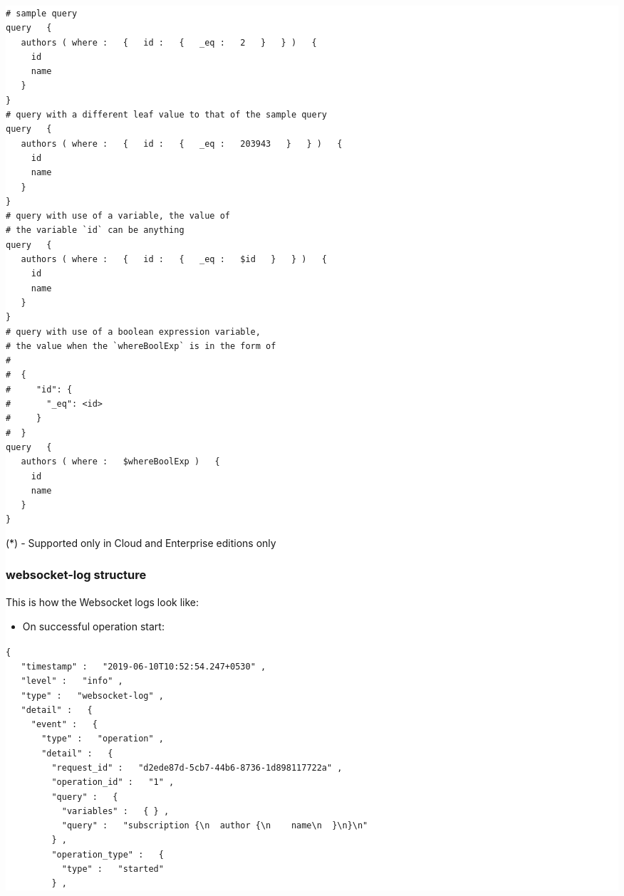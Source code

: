 
```
# sample query
query   {
   authors ( where :   {   id :   {   _eq :   2   }   } )   {
     id
     name
   }
}
# query with a different leaf value to that of the sample query
query   {
   authors ( where :   {   id :   {   _eq :   203943   }   } )   {
     id
     name
   }
}
# query with use of a variable, the value of
# the variable `id` can be anything
query   {
   authors ( where :   {   id :   {   _eq :   $id   }   } )   {
     id
     name
   }
}
# query with use of a boolean expression variable,
# the value when the `whereBoolExp` is in the form of
#
#  {
#     "id": {
#       "_eq": <id>
#     }
#  }
query   {
   authors ( where :   $whereBoolExp )   {
     id
     name
   }
}
```

(*) - Supported only in Cloud and Enterprise editions only

### websocket-log structure​

This is how the Websocket logs look like:

- On successful operation start:


```
{
   "timestamp" :   "2019-06-10T10:52:54.247+0530" ,
   "level" :   "info" ,
   "type" :   "websocket-log" ,
   "detail" :   {
     "event" :   {
       "type" :   "operation" ,
       "detail" :   {
         "request_id" :   "d2ede87d-5cb7-44b6-8736-1d898117722a" ,
         "operation_id" :   "1" ,
         "query" :   {
           "variables" :   { } ,
           "query" :   "subscription {\n  author {\n    name\n  }\n}\n"
         } ,
         "operation_type" :   {
           "type" :   "started"
         } ,
```
